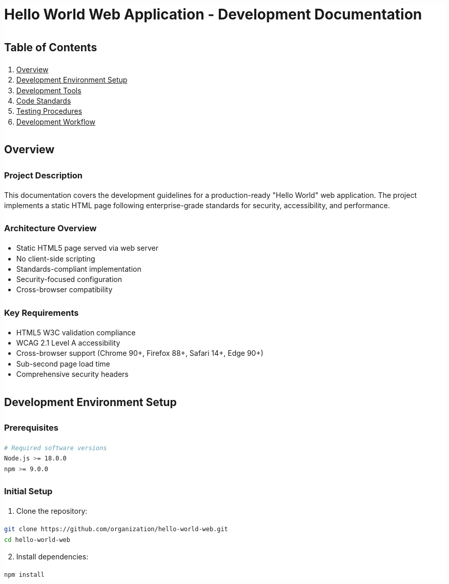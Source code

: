 # Hello World Web Application - Development Documentation

## Table of Contents
1. [Overview](#overview)
2. [Development Environment Setup](#development-environment-setup)
3. [Development Tools](#development-tools)
4. [Code Standards](#code-standards)
5. [Testing Procedures](#testing-procedures)
6. [Development Workflow](#development-workflow)

## Overview

### Project Description
This documentation covers the development guidelines for a production-ready "Hello World" web application. The project implements a static HTML page following enterprise-grade standards for security, accessibility, and performance.

### Architecture Overview
- Static HTML5 page served via web server
- No client-side scripting
- Standards-compliant implementation
- Security-focused configuration
- Cross-browser compatibility

### Key Requirements
- HTML5 W3C validation compliance
- WCAG 2.1 Level A accessibility
- Cross-browser support (Chrome 90+, Firefox 88+, Safari 14+, Edge 90+)
- Sub-second page load time
- Comprehensive security headers

## Development Environment Setup

### Prerequisites
```bash
# Required software versions
Node.js >= 18.0.0
npm >= 9.0.0
```

### Initial Setup
1. Clone the repository:
```bash
git clone https://github.com/organization/hello-world-web.git
cd hello-world-web
```

2. Install dependencies:
```bash
npm install
```
